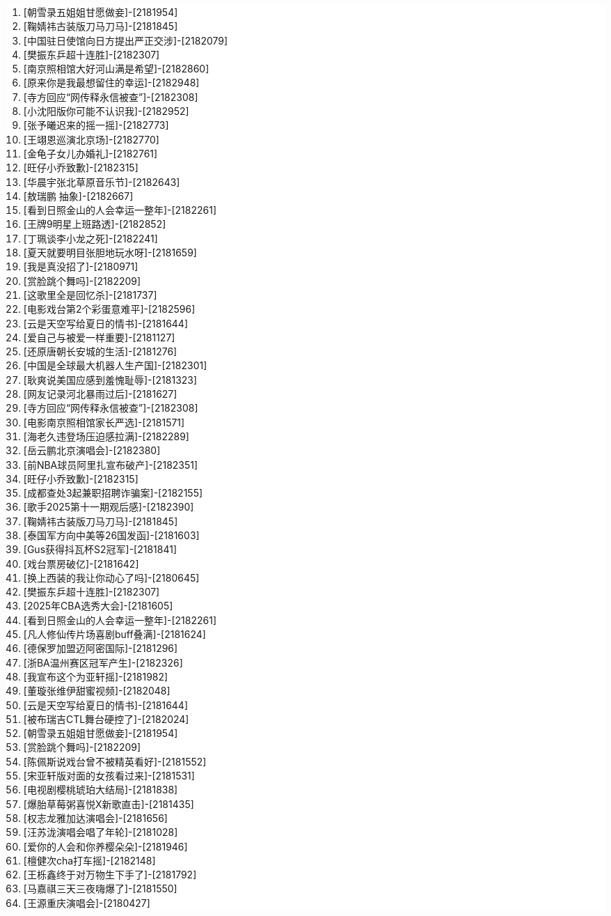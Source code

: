1. [朝雪录五姐姐甘愿做妾]-[2181954]
1. [鞠婧祎古装版刀马刀马]-[2181845]
1. [中国驻日使馆向日方提出严正交涉]-[2182079]
1. [樊振东乒超十连胜]-[2182307]
1. [南京照相馆大好河山满是希望]-[2182860]
1. [原来你是我最想留住的幸运]-[2182948]
1. [寺方回应“网传释永信被查”]-[2182308]
1. [小沈阳版你可能不认识我]-[2182952]
1. [张予曦迟来的摇一摇]-[2182773]
1. [王翊恩巡演北京场]-[2182770]
1. [金龟子女儿办婚礼]-[2182761]
1. [旺仔小乔致歉]-[2182315]
1. [华晨宇张北草原音乐节]-[2182643]
1. [敖瑞鹏 抽象]-[2182667]
1. [看到日照金山的人会幸运一整年]-[2182261]
1. [王牌9明星上班路透]-[2182852]
1. [丁珮谈李小龙之死]-[2182241]
1. [夏天就要明目张胆地玩水呀]-[2181659]
1. [我是真没招了]-[2180971]
1. [赏脸跳个舞吗]-[2182209]
1. [这歌里全是回忆杀]-[2181737]
1. [电影戏台第2个彩蛋意难平]-[2182596]
1. [云是天空写给夏日的情书]-[2181644]
1. [爱自己与被爱一样重要]-[2181127]
1. [还原唐朝长安城的生活]-[2181276]
1. [中国是全球最大机器人生产国]-[2182301]
1. [耿爽说美国应感到羞愧耻辱]-[2181323]
1. [网友记录河北暴雨过后]-[2181627]
1. [寺方回应“网传释永信被查”]-[2182308]
1. [电影南京照相馆家长严选]-[2181571]
1. [海老久违登场压迫感拉满]-[2182289]
1. [岳云鹏北京演唱会]-[2182380]
1. [前NBA球员阿里扎宣布破产]-[2182351]
1. [旺仔小乔致歉]-[2182315]
1. [成都查处3起兼职招聘诈骗案]-[2182155]
1. [歌手2025第十一期观后感]-[2182390]
1. [鞠婧祎古装版刀马刀马]-[2181845]
1. [泰国军方向中美等26国发函]-[2181603]
1. [Gus获得抖瓦杯S2冠军]-[2181841]
1. [戏台票房破亿]-[2181642]
1. [换上西装的我让你动心了吗]-[2180645]
1. [樊振东乒超十连胜]-[2182307]
1. [2025年CBA选秀大会]-[2181605]
1. [看到日照金山的人会幸运一整年]-[2182261]
1. [凡人修仙传片场喜剧buff叠满]-[2181624]
1. [德保罗加盟迈阿密国际]-[2181296]
1. [浙BA温州赛区冠军产生]-[2182326]
1. [我宣布这个为亚轩摇]-[2181982]
1. [董璇张维伊甜蜜视频]-[2182048]
1. [云是天空写给夏日的情书]-[2181644]
1. [被布瑞吉CTL舞台硬控了]-[2182024]
1. [朝雪录五姐姐甘愿做妾]-[2181954]
1. [赏脸跳个舞吗]-[2182209]
1. [陈佩斯说戏台曾不被精英看好]-[2181552]
1. [宋亚轩版对面的女孩看过来]-[2181531]
1. [电视剧樱桃琥珀大结局]-[2181838]
1. [爆胎草莓粥喜悦X新歌直击]-[2181435]
1. [权志龙雅加达演唱会]-[2181656]
1. [汪苏泷演唱会唱了年轮]-[2181028]
1. [爱你的人会和你养樱朵朵]-[2181946]
1. [檀健次cha打车摇]-[2182148]
1. [王栎鑫终于对万物生下手了]-[2181792]
1. [马嘉祺三天三夜嗨爆了]-[2181550]
1. [王源重庆演唱会]-[2180427]